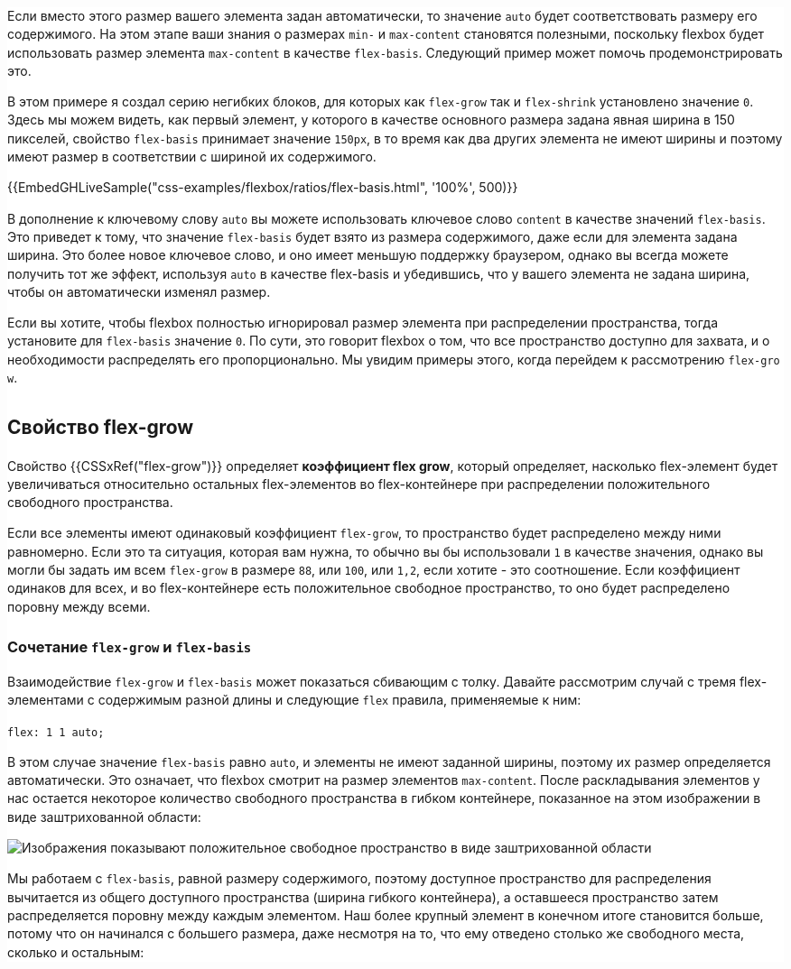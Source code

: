 Если вместо этого размер вашего элемента задан автоматически, то значение `auto` будет соответствовать размеру его содержимого. На этом этапе ваши знания о размерах `min-` и `max-content` становятся полезными, поскольку flexbox будет использовать размер элемента `max-content` в качестве `flex-basis`. Следующий пример может помочь продемонстрировать это.

В этом примере я создал серию негибких блоков, для которых как `flex-grow` так и `flex-shrink` установлено значение `0`. Здесь мы можем видеть, как первый элемент, у которого в качестве основного размера задана явная ширина в 150 пикселей, свойство `flex-basis` принимает значение `150px`, в то время как два других элемента не имеют ширины и поэтому имеют размер в соответствии с шириной их содержимого.

{{EmbedGHLiveSample("css-examples/flexbox/ratios/flex-basis.html", '100%', 500)}}

В дополнение к ключевому слову `auto` вы можете использовать ключевое слово `content` в качестве значений `flex-basis`. Это приведет к тому, что значение `flex-basis` будет взято из размера содержимого, даже если для элемента задана ширина. Это более новое ключевое слово, и оно имеет меньшую поддержку браузером, однако вы всегда можете получить тот же эффект, используя `auto` в качестве flex-basis и убедившись, что у вашего элемента не задана ширина, чтобы он автоматически изменял размер.

Если вы хотите, чтобы flexbox полностью игнорировал размер элемента при распределении пространства, тогда установите для `flex-basis` значение `0`. По сути, это говорит flexbox о том, что все пространство доступно для захвата, и о необходимости распределять его пропорционально. Мы увидим примеры этого, когда перейдем к рассмотрению `flex-grow`.

## Свойство flex-grow

Свойство {{CSSxRef("flex-grow")}} определяет **коэффициент flex grow**, который определяет, насколько flex-элемент будет увеличиваться относительно остальных flex-элементов во flex-контейнере при распределении положительного свободного пространства.

Если все элементы имеют одинаковый коэффициент `flex-grow`, то пространство будет распределено между ними равномерно. Если это та ситуация, которая вам нужна, то обычно вы бы использовали `1` в качестве значения, однако вы могли бы задать им всем `flex-grow` в размере `88`, или `100`, или `1,2`, если хотите - это соотношение. Если коэффициент одинаков для всех, и во flex-контейнере есть положительное свободное пространство, то оно будет распределено поровну между всеми.

### Сочетание `flex-grow` и `flex-basis`

Взаимодействие `flex-grow` и `flex-basis` может показаться сбивающим с толку. Давайте рассмотрим случай с тремя flex-элементами с содержимым разной длины и следующие `flex` правила, применяемые к ним:

`flex: 1 1 auto;`

В этом случае значение `flex-basis` равно `auto`, и элементы не имеют заданной ширины, поэтому их размер определяется автоматически. Это означает, что flexbox смотрит на размер элементов `max-content`. После раскладывания элементов у нас остается некоторое количество свободного пространства в гибком контейнере, показанное на этом изображении в виде заштрихованной области:

![Изображения показывают положительное свободное пространство в виде заштрихованной области](ratios2.png)

Мы работаем с `flex-basis`, равной размеру содержимого, поэтому доступное пространство для распределения вычитается из общего доступного пространства (ширина гибкого контейнера), а оставшееся пространство затем распределяется поровну между каждым элементом. Наш более крупный элемент в конечном итоге становится больше, потому что он начинался с большего размера, даже несмотря на то, что ему отведено столько же свободного места, сколько и остальным:
